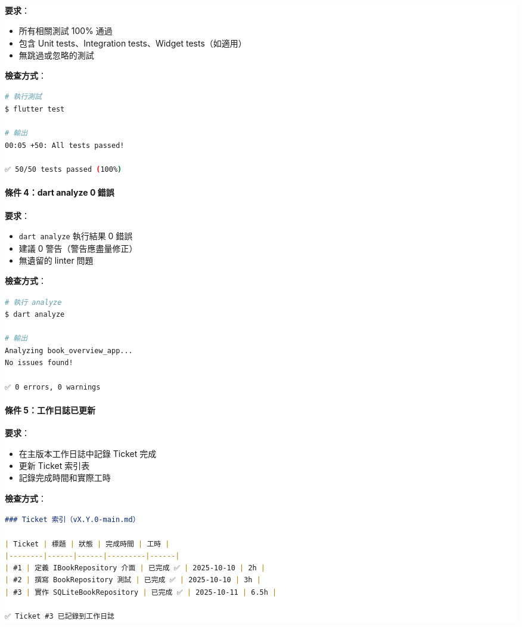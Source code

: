 **要求**：

- 所有相關測試 100% 通過
- 包含 Unit tests、Integration tests、Widget tests（如適用）
- 無跳過或忽略的測試

**檢查方式**：

```bash
# 執行測試
$ flutter test

# 輸出
00:05 +50: All tests passed!

✅ 50/50 tests passed (100%)
```

#### 條件 4：dart analyze 0 錯誤

**要求**：

- `dart analyze` 執行結果 0 錯誤
- 建議 0 警告（警告應盡量修正）
- 無遺留的 linter 問題

**檢查方式**：

```bash
# 執行 analyze
$ dart analyze

# 輸出
Analyzing book_overview_app...
No issues found!

✅ 0 errors, 0 warnings
```

#### 條件 5：工作日誌已更新

**要求**：

- 在主版本工作日誌中記錄 Ticket 完成
- 更新 Ticket 索引表
- 記錄完成時間和實際工時

**檢查方式**：

```markdown
### Ticket 索引（vX.Y.0-main.md）

| Ticket | 標題 | 狀態 | 完成時間 | 工時 |
|--------|------|------|---------|------|
| #1 | 定義 IBookRepository 介面 | 已完成 ✅ | 2025-10-10 | 2h |
| #2 | 撰寫 BookRepository 測試 | 已完成 ✅ | 2025-10-10 | 3h |
| #3 | 實作 SQLiteBookRepository | 已完成 ✅ | 2025-10-11 | 6.5h |

✅ Ticket #3 已記錄到工作日誌
```

